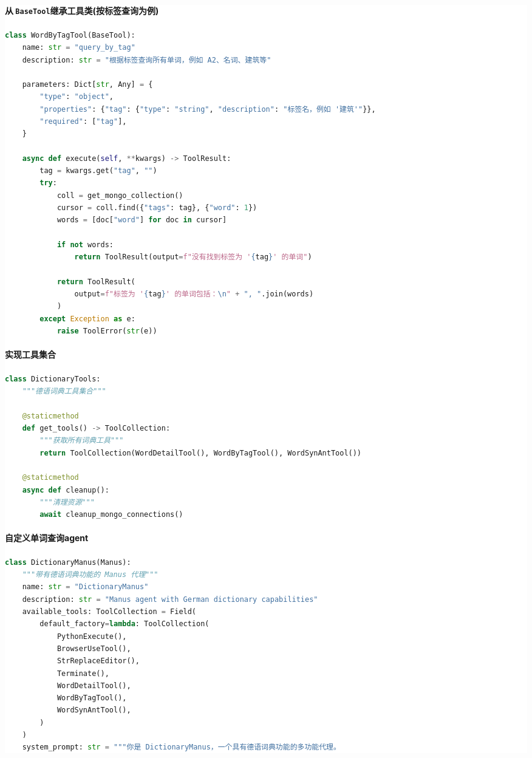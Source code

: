 #### 从 `BaseTool`继承工具类(按标签查询为例)

```python
class WordByTagTool(BaseTool):
    name: str = "query_by_tag"
    description: str = "根据标签查询所有单词，例如 A2、名词、建筑等"

    parameters: Dict[str, Any] = {
        "type": "object",
        "properties": {"tag": {"type": "string", "description": "标签名，例如 '建筑'"}},
        "required": ["tag"],
    }

    async def execute(self, **kwargs) -> ToolResult:
        tag = kwargs.get("tag", "")
        try:
            coll = get_mongo_collection()
            cursor = coll.find({"tags": tag}, {"word": 1})
            words = [doc["word"] for doc in cursor]

            if not words:
                return ToolResult(output=f"没有找到标签为 '{tag}' 的单词")

            return ToolResult(
                output=f"标签为 '{tag}' 的单词包括：\n" + ", ".join(words)
            )
        except Exception as e:
            raise ToolError(str(e))
```

#### 实现工具集合

```python
class DictionaryTools:
    """德语词典工具集合"""

    @staticmethod
    def get_tools() -> ToolCollection:
        """获取所有词典工具"""
        return ToolCollection(WordDetailTool(), WordByTagTool(), WordSynAntTool())

    @staticmethod
    async def cleanup():
        """清理资源"""
        await cleanup_mongo_connections()
```

#### 自定义单词查询agent

```python
class DictionaryManus(Manus):
    """带有德语词典功能的 Manus 代理"""
    name: str = "DictionaryManus"
    description: str = "Manus agent with German dictionary capabilities"
    available_tools: ToolCollection = Field(
        default_factory=lambda: ToolCollection(
            PythonExecute(),
            BrowserUseTool(),
            StrReplaceEditor(),
            Terminate(),
            WordDetailTool(),
            WordByTagTool(),
            WordSynAntTool(),
        )
    )
    system_prompt: str = """你是 DictionaryManus，一个具有德语词典功能的多功能代理。
```